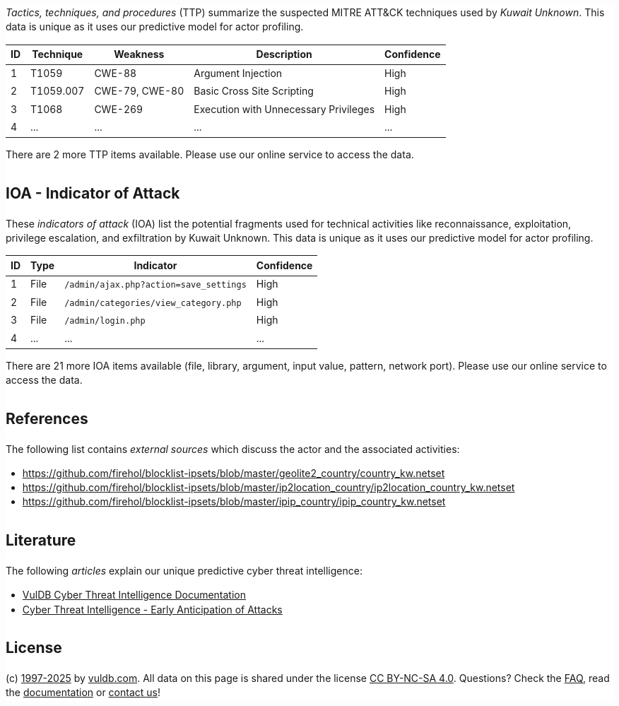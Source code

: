_Tactics, techniques, and procedures_ (TTP) summarize the suspected MITRE ATT&CK techniques used by _Kuwait Unknown_. This data is unique as it uses our predictive model for actor profiling.

ID | Technique | Weakness | Description | Confidence
-- | --------- | -------- | ----------- | ----------
1 | T1059 | CWE-88 | Argument Injection | High
2 | T1059.007 | CWE-79, CWE-80 | Basic Cross Site Scripting | High
3 | T1068 | CWE-269 | Execution with Unnecessary Privileges | High
4 | ... | ... | ... | ...

There are 2 more TTP items available. Please use our online service to access the data.

## IOA - Indicator of Attack

These _indicators of attack_ (IOA) list the potential fragments used for technical activities like reconnaissance, exploitation, privilege escalation, and exfiltration by Kuwait Unknown. This data is unique as it uses our predictive model for actor profiling.

ID | Type | Indicator | Confidence
-- | ---- | --------- | ----------
1 | File | `/admin/ajax.php?action=save_settings` | High
2 | File | `/admin/categories/view_category.php` | High
3 | File | `/admin/login.php` | High
4 | ... | ... | ...

There are 21 more IOA items available (file, library, argument, input value, pattern, network port). Please use our online service to access the data.

## References

The following list contains _external sources_ which discuss the actor and the associated activities:

* https://github.com/firehol/blocklist-ipsets/blob/master/geolite2_country/country_kw.netset
* https://github.com/firehol/blocklist-ipsets/blob/master/ip2location_country/ip2location_country_kw.netset
* https://github.com/firehol/blocklist-ipsets/blob/master/ipip_country/ipip_country_kw.netset

## Literature

The following _articles_ explain our unique predictive cyber threat intelligence:

* [VulDB Cyber Threat Intelligence Documentation](https://vuldb.com/?kb.cti)
* [Cyber Threat Intelligence - Early Anticipation of Attacks](https://www.scip.ch/en/?labs.20201022)

## License

(c) [1997-2025](https://vuldb.com/?kb.changelog) by [vuldb.com](https://vuldb.com/?kb.about). All data on this page is shared under the license [CC BY-NC-SA 4.0](https://creativecommons.org/licenses/by-nc-sa/4.0/). Questions? Check the [FAQ](https://vuldb.com/?kb.faq), read the [documentation](https://vuldb.com/?kb) or [contact us](https://vuldb.com/?contact)!
